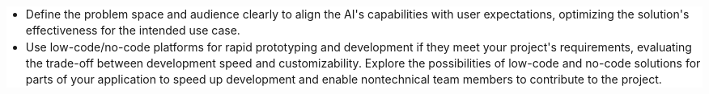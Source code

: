 - Define the problem space and audience clearly to align the AI's capabilities with user expectations, optimizing the solution's effectiveness for the intended use case.
- Use low-code/no-code platforms for rapid prototyping and development if they meet your project's requirements, evaluating the trade-off between development speed and customizability. Explore the possibilities of low-code and no-code solutions for parts of your application to speed up development and enable nontechnical team members to contribute to the project.
